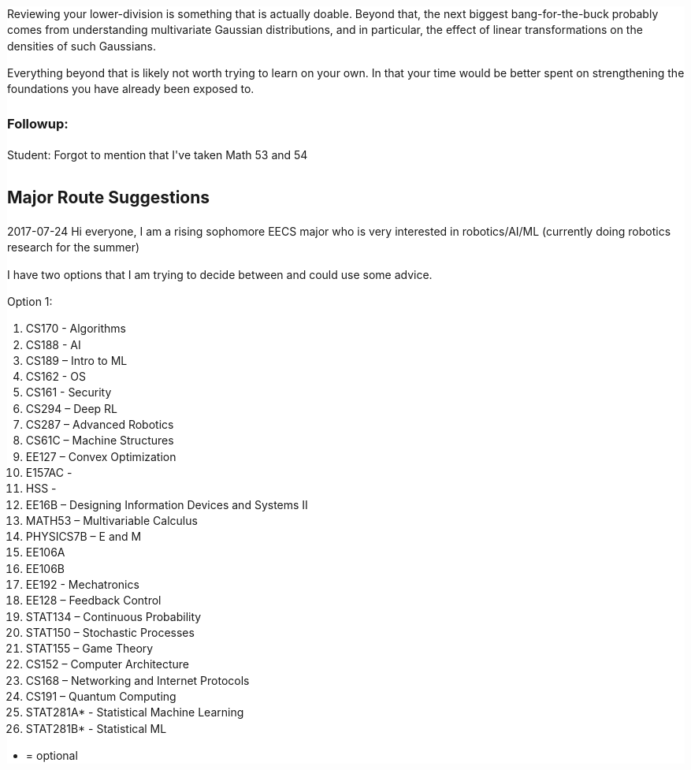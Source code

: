 
Reviewing your lower-division is something that is actually doable. Beyond
that, the next biggest bang-for-the-buck probably comes from understanding
multivariate Gaussian distributions, and in particular, the effect of linear
transformations on the densities of such Gaussians.

Everything beyond that is likely not worth trying to learn on your own. In
that your time would be better spent on strengthening the foundations you have
already been exposed to.

### Followup:
Student:
Forgot to mention that I've taken Math 53 and 54

## Major Route Suggestions

2017-07-24
Hi everyone, I am a rising sophomore EECS major who is very interested in
robotics/AI/ML (currently doing robotics research for the summer)

I have two options that I am trying to decide between and could use some
advice.

Option 1:

  1. CS170 - Algorithms
  2. CS188 - AI
  3. CS189 – Intro to ML
  4. CS162 - OS
  5. CS161 - Security
  6. CS294 – Deep RL
  7. CS287 – Advanced Robotics
  8. CS61C – Machine Structures
  9. EE127 – Convex Optimization
  10. E157AC -
  11. HSS -
  12. EE16B – Designing Information Devices and Systems II
  13. MATH53 – Multivariable Calculus
  14. PHYSICS7B – E and M
  15. EE106A
  16. EE106B
  17. EE192 - Mechatronics
  18. EE128 – Feedback Control
  19. STAT134 – Continuous Probability
  20. STAT150 – Stochastic Processes
  21. STAT155 – Game Theory
  22. CS152 – Computer Architecture
  23. CS168 – Networking and Internet Protocols
  24. CS191 – Quantum Computing
  25. STAT281A* - Statistical Machine Learning
  26. STAT281B* - Statistical ML

* = optional

